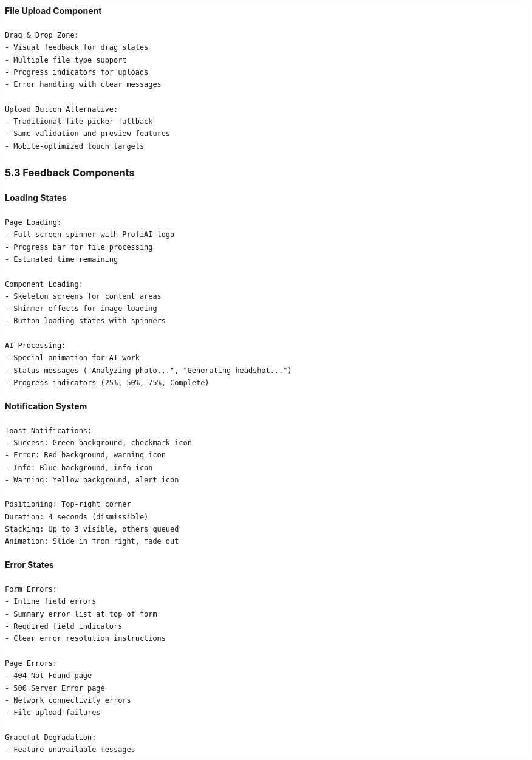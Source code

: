#### File Upload Component
```
Drag & Drop Zone:
- Visual feedback for drag states
- Multiple file type support
- Progress indicators for uploads
- Error handling with clear messages

Upload Button Alternative:
- Traditional file picker fallback
- Same validation and preview features
- Mobile-optimized touch targets
```

### 5.3 Feedback Components

#### Loading States
```
Page Loading:
- Full-screen spinner with ProfiAI logo
- Progress bar for file processing
- Estimated time remaining

Component Loading:
- Skeleton screens for content areas
- Shimmer effects for image loading
- Button loading states with spinners

AI Processing:
- Special animation for AI work
- Status messages ("Analyzing photo...", "Generating headshot...")
- Progress indicators (25%, 50%, 75%, Complete)
```

#### Notification System
```
Toast Notifications:
- Success: Green background, checkmark icon
- Error: Red background, warning icon
- Info: Blue background, info icon
- Warning: Yellow background, alert icon

Positioning: Top-right corner
Duration: 4 seconds (dismissible)
Stacking: Up to 3 visible, others queued
Animation: Slide in from right, fade out
```

#### Error States
```
Form Errors:
- Inline field errors
- Summary error list at top of form
- Required field indicators
- Clear error resolution instructions

Page Errors:
- 404 Not Found page
- 500 Server Error page
- Network connectivity errors
- File upload failures

Graceful Degradation:
- Feature unavailable messages
```